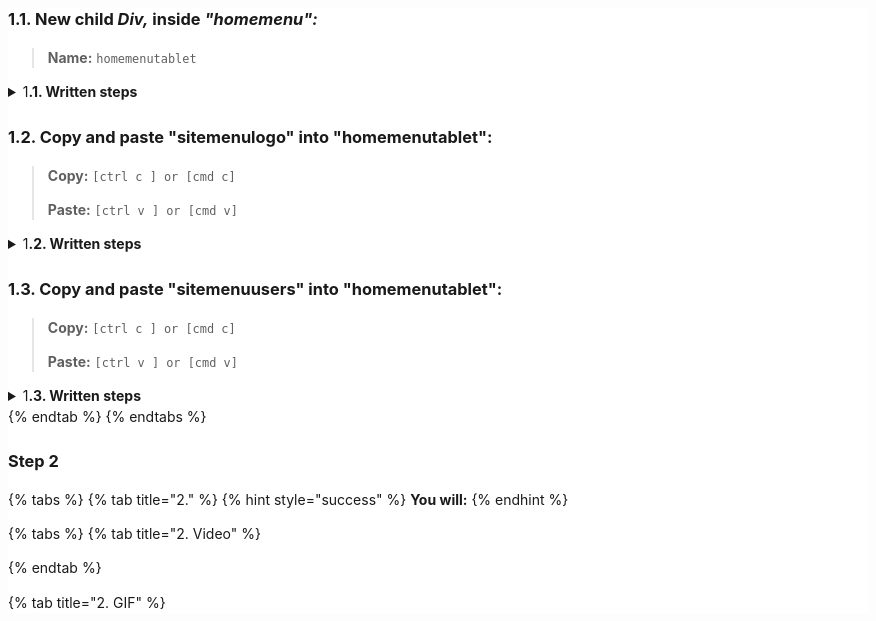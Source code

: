 

### **1.1.** New child _Div,_ inside _"_homemenu"_:_

> **Name:** `homemenutablet`

<details><summary>1<strong>.1. Written steps</strong></summary></details>



### 1.2. Copy and paste "sitemenulogo" into "homemenutablet":

> **Copy:**  `[ctrl c ] or [cmd c]`
>
> **Paste:** `[ctrl v ] or [cmd v]`

<details><summary>1<strong>.2. Written steps</strong></summary></details>



### 1.3. Copy and paste "sitemenuusers" into "homemenutablet":

> **Copy:**  `[ctrl c ] or [cmd c]`
>
> **Paste:** `[ctrl v ] or [cmd v]`

<details><summary>1<strong>.3. Written steps</strong></summary></details>
{% endtab %}
{% endtabs %}





### Step 2

{% tabs %}
{% tab title="2." %}
{% hint style="success" %}
**You will:**
{% endhint %}

{% tabs %}
{% tab title="2. Video" %}

{% endtab %}

{% tab title="2. GIF" %}